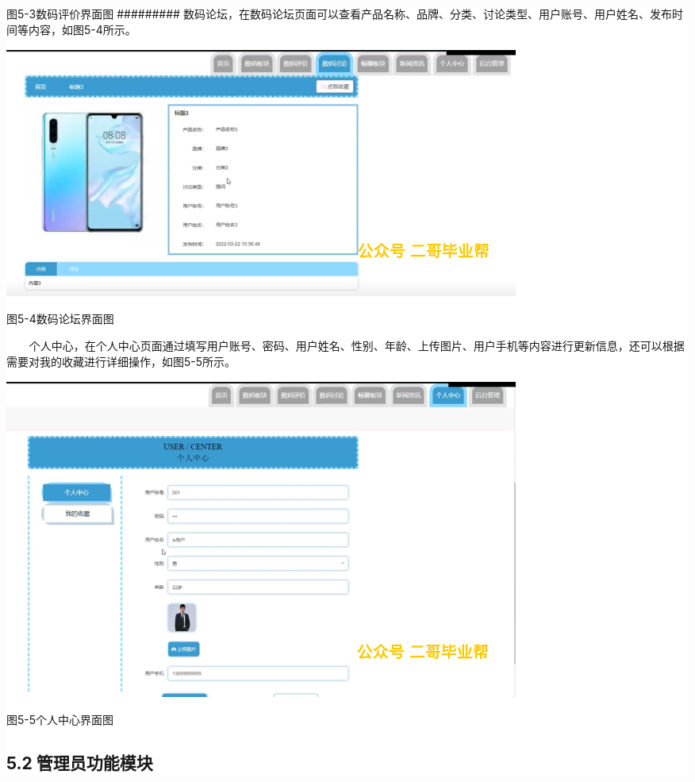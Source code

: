 图5-3数码评价界面图
#########
数码论坛，在数码论坛页面可以查看产品名称、品牌、分类、讨论类型、用户账号、用户姓名、发布时间等内容，如图5-4所示。

![](/images/0700stringboot/0704springboot/blog.011.png)

图5-4数码论坛界面图

`    `个人中心，在个人中心页面通过填写用户账号、密码、用户姓名、性别、年龄、上传图片、用户手机等内容进行更新信息，还可以根据需要对我的收藏进行详细操作，如图5-5所示。

![](/images/0700stringboot/0704springboot/blog.012.png)

图5-5个人中心界面图

## 5.2 管理员功能模块